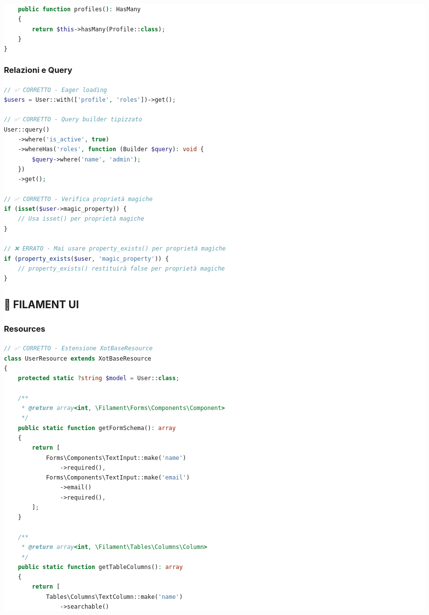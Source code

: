 ```php
    public function profiles(): HasMany
    {
        return $this->hasMany(Profile::class);
    }
}
```

### Relazioni e Query
```php
// ✅ CORRETTO - Eager loading
$users = User::with(['profile', 'roles'])->get();

// ✅ CORRETTO - Query builder tipizzato
User::query()
    ->where('is_active', true)
    ->whereHas('roles', function (Builder $query): void {
        $query->where('name', 'admin');
    })
    ->get();

// ✅ CORRETTO - Verifica proprietà magiche
if (isset($user->magic_property)) {
    // Usa isset() per proprietà magiche
}

// ❌ ERRATO - Mai usare property_exists() per proprietà magiche
if (property_exists($user, 'magic_property')) {
    // property_exists() restituirà false per proprietà magiche
}
```

## 🎨 **FILAMENT UI**

### Resources
```php
// ✅ CORRETTO - Estensione XotBaseResource
class UserResource extends XotBaseResource
{
    protected static ?string $model = User::class;
    
    /**
     * @return array<int, \Filament\Forms\Components\Component>
     */
    public static function getFormSchema(): array
    {
        return [
            Forms\Components\TextInput::make('name')
                ->required(),
            Forms\Components\TextInput::make('email')
                ->email()
                ->required(),
        ];
    }
    
    /**
     * @return array<int, \Filament\Tables\Columns\Column>
     */
    public static function getTableColumns(): array
    {
        return [
            Tables\Columns\TextColumn::make('name')
                ->searchable()
```